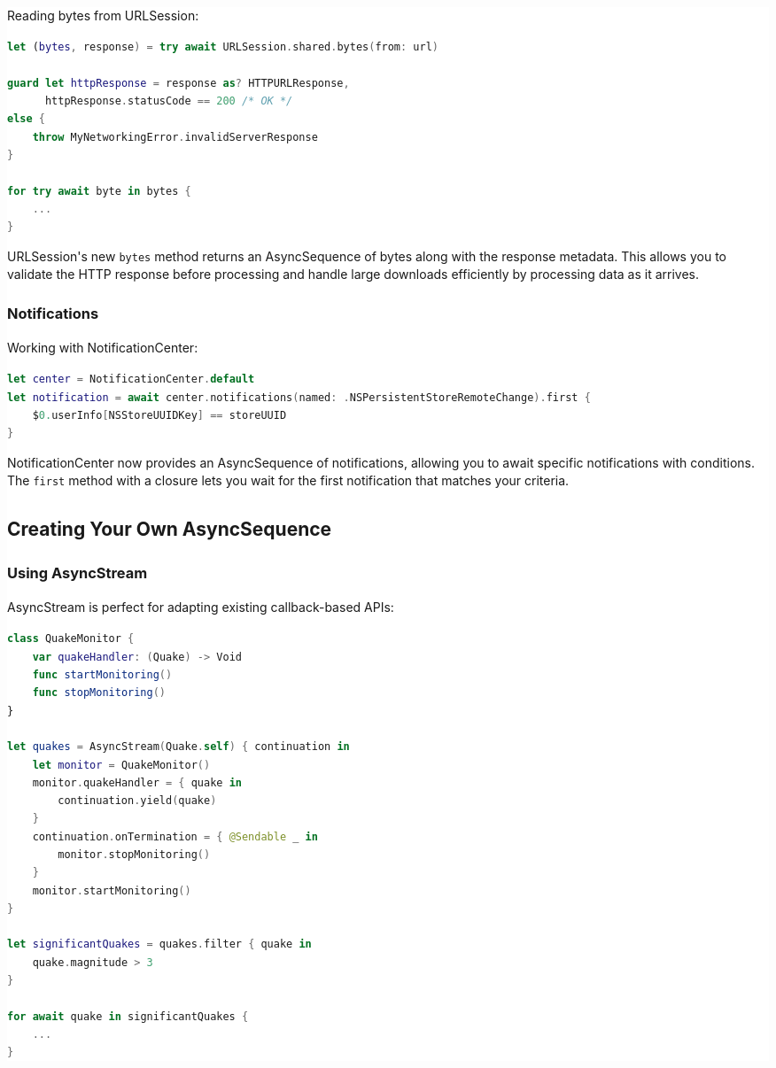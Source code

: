 Reading bytes from URLSession:

```swift
let (bytes, response) = try await URLSession.shared.bytes(from: url)

guard let httpResponse = response as? HTTPURLResponse,
      httpResponse.statusCode == 200 /* OK */
else {
    throw MyNetworkingError.invalidServerResponse
}

for try await byte in bytes {
    ...
}
```

URLSession's new `bytes` method returns an AsyncSequence of bytes along with the response metadata. This allows you to validate the HTTP response before processing and handle large downloads efficiently by processing data as it arrives.

### Notifications

Working with NotificationCenter:

```swift
let center = NotificationCenter.default
let notification = await center.notifications(named: .NSPersistentStoreRemoteChange).first {
    $0.userInfo[NSStoreUUIDKey] == storeUUID
}
```

NotificationCenter now provides an AsyncSequence of notifications, allowing you to await specific notifications with conditions. The `first` method with a closure lets you wait for the first notification that matches your criteria.

## Creating Your Own AsyncSequence

### Using AsyncStream

AsyncStream is perfect for adapting existing callback-based APIs:

```swift
class QuakeMonitor {
    var quakeHandler: (Quake) -> Void
    func startMonitoring()
    func stopMonitoring()
}

let quakes = AsyncStream(Quake.self) { continuation in
    let monitor = QuakeMonitor()
    monitor.quakeHandler = { quake in
        continuation.yield(quake)
    }
    continuation.onTermination = { @Sendable _ in
        monitor.stopMonitoring()
    }
    monitor.startMonitoring()
}

let significantQuakes = quakes.filter { quake in
    quake.magnitude > 3
}

for await quake in significantQuakes {
    ...
}
```